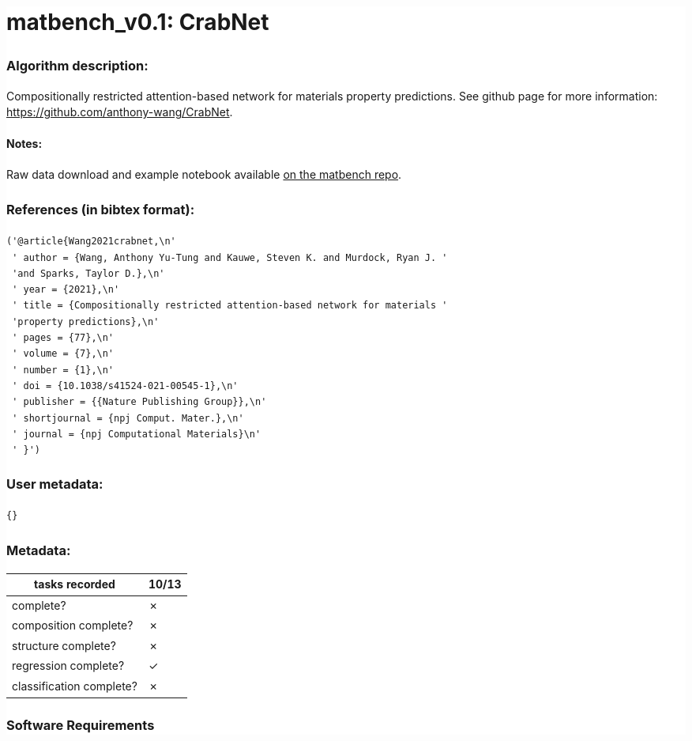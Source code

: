 # matbench_v0.1: CrabNet

### Algorithm description: 

Compositionally restricted attention-based network for materials property predictions. See github page for more information: https://github.com/anthony-wang/CrabNet.

#### Notes:


Raw data download and example notebook available [on the matbench repo](https://github.com/hackingmaterials/matbench/tree/main/benchmarks/matbench_v0.1_CrabNet).

### References (in bibtex format): 

```
('@article{Wang2021crabnet,\n'
 ' author = {Wang, Anthony Yu-Tung and Kauwe, Steven K. and Murdock, Ryan J. '
 'and Sparks, Taylor D.},\n'
 ' year = {2021},\n'
 ' title = {Compositionally restricted attention-based network for materials '
 'property predictions},\n'
 ' pages = {77},\n'
 ' volume = {7},\n'
 ' number = {1},\n'
 ' doi = {10.1038/s41524-021-00545-1},\n'
 ' publisher = {{Nature Publishing Group}},\n'
 ' shortjournal = {npj Comput. Mater.},\n'
 ' journal = {npj Computational Materials}\n'
 ' }')
```

### User metadata:

```
{}
```

### Metadata:

| tasks recorded | 10/13 |
|----------------|-------------------------------------|
| complete? | ✗ | 
| composition complete? | ✗ | 
| structure complete? | ✗ | 
| regression complete? | ✓ | 
| classification complete? | ✗ | 

### Software Requirements
